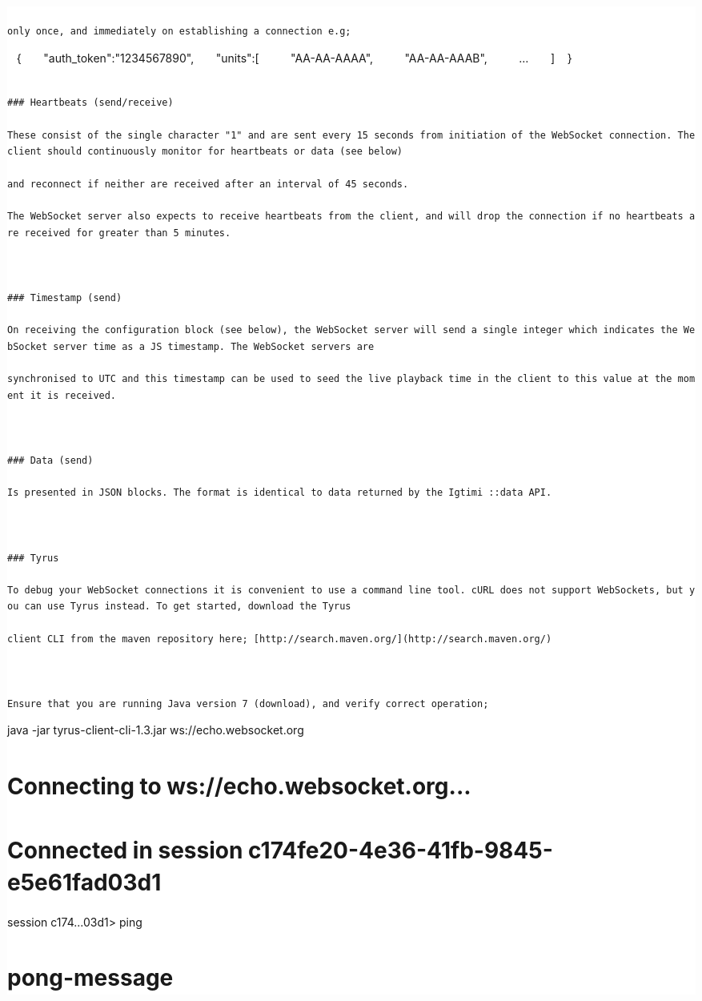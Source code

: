 ```

only once, and immediately on establishing a connection e.g; 

```
   {
      "auth\_token":"1234567890",
      "units":\[
         "AA-AA-AAAA",
         "AA-AA-AAAB",
         …
      \]
   }
```

### Heartbeats (send/receive)

These consist of the single character "1" and are sent every 15 seconds from initiation of the WebSocket connection. The client should continuously monitor for heartbeats or data (see below)

and reconnect if neither are received after an interval of 45 seconds.

The WebSocket server also expects to receive heartbeats from the client, and will drop the connection if no heartbeats are received for greater than 5 minutes.

  

### Timestamp (send)

On receiving the configuration block (see below), the WebSocket server will send a single integer which indicates the WebSocket server time as a JS timestamp. The WebSocket servers are

synchronised to UTC and this timestamp can be used to seed the live playback time in the client to this value at the moment it is received.

  

### Data (send)

Is presented in JSON blocks. The format is identical to data returned by the Igtimi ::data API.

  

### Tyrus

To debug your WebSocket connections it is convenient to use a command line tool. cURL does not support WebSockets, but you can use Tyrus instead. To get started, download the Tyrus

client CLI from the maven repository here; [http://search.maven.org/](http://search.maven.org/)

  

Ensure that you are running Java version 7 (download), and verify correct operation; 

```
java -jar tyrus-client-cli-1.3.jar ws://echo.websocket.org
# Connecting to ws://echo.websocket.org...
# Connected in session c174fe20-4e36-41fb-9845-e5e61fad03d1
session c174...03d1> ping
# pong-message
